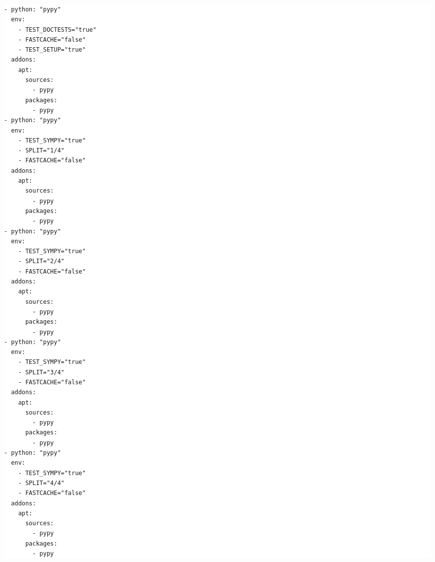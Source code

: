     - python: "pypy"
      env:
        - TEST_DOCTESTS="true"
        - FASTCACHE="false"
        - TEST_SETUP="true"
      addons:
        apt:
          sources:
            - pypy
          packages:
            - pypy
    - python: "pypy"
      env:
        - TEST_SYMPY="true"
        - SPLIT="1/4"
        - FASTCACHE="false"
      addons:
        apt:
          sources:
            - pypy
          packages:
            - pypy
    - python: "pypy"
      env:
        - TEST_SYMPY="true"
        - SPLIT="2/4"
        - FASTCACHE="false"
      addons:
        apt:
          sources:
            - pypy
          packages:
            - pypy
    - python: "pypy"
      env:
        - TEST_SYMPY="true"
        - SPLIT="3/4"
        - FASTCACHE="false"
      addons:
        apt:
          sources:
            - pypy
          packages:
            - pypy
    - python: "pypy"
      env:
        - TEST_SYMPY="true"
        - SPLIT="4/4"
        - FASTCACHE="false"
      addons:
        apt:
          sources:
            - pypy
          packages:
            - pypy
